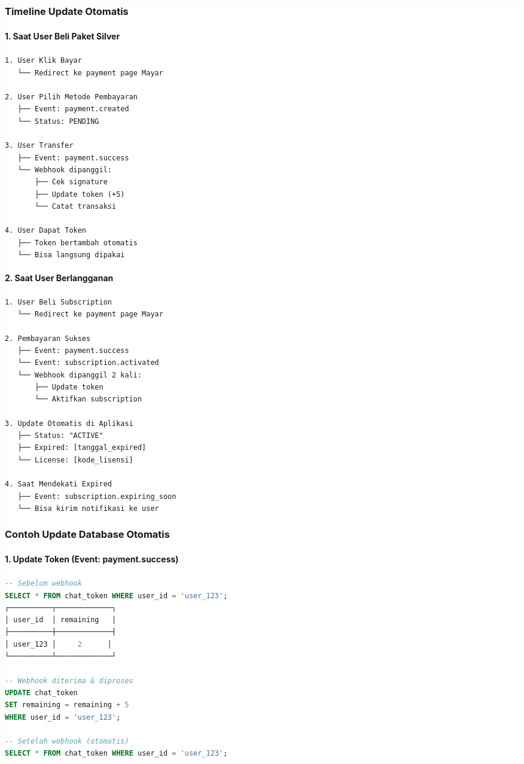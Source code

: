 ### Timeline Update Otomatis

#### 1. Saat User Beli Paket Silver
```plaintext
1. User Klik Bayar
   └── Redirect ke payment page Mayar

2. User Pilih Metode Pembayaran
   ├── Event: payment.created
   └── Status: PENDING

3. User Transfer
   ├── Event: payment.success
   └── Webhook dipanggil:
       ├── Cek signature
       ├── Update token (+5)
       └── Catat transaksi

4. User Dapat Token
   ├── Token bertambah otomatis
   └── Bisa langsung dipakai
```

#### 2. Saat User Berlangganan
```plaintext
1. User Beli Subscription
   └── Redirect ke payment page Mayar

2. Pembayaran Sukses
   ├── Event: payment.success
   └── Event: subscription.activated
   └── Webhook dipanggil 2 kali:
       ├── Update token
       └── Aktifkan subscription

3. Update Otomatis di Aplikasi
   ├── Status: "ACTIVE"
   ├── Expired: [tanggal_expired]
   └── License: [kode_lisensi]

4. Saat Mendekati Expired
   ├── Event: subscription.expiring_soon
   └── Bisa kirim notifikasi ke user
```

### Contoh Update Database Otomatis

#### 1. Update Token (Event: payment.success)
```sql
-- Sebelum webhook
SELECT * FROM chat_token WHERE user_id = 'user_123';
┌──────────┬─────────────┐
│ user_id  │ remaining   │
├──────────┼─────────────┤
│ user_123 │     2      │
└──────────┴─────────────┘

-- Webhook diterima & diproses
UPDATE chat_token 
SET remaining = remaining + 5 
WHERE user_id = 'user_123';

-- Setelah webhook (otomatis)
SELECT * FROM chat_token WHERE user_id = 'user_123';
```